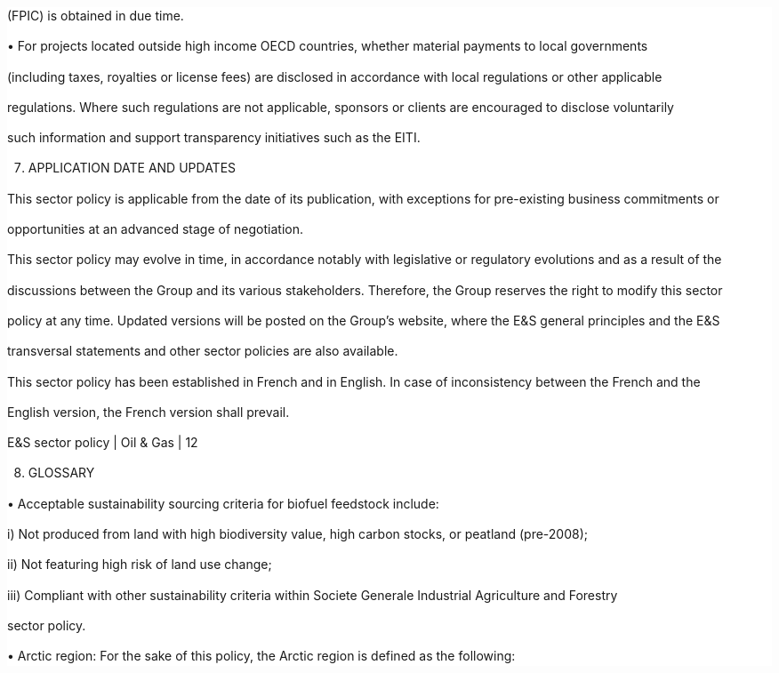 (FPIC) is obtained in due time.

• For projects located outside high income OECD countries, whether material payments to local governments

(including taxes, royalties or license fees) are disclosed in accordance with local regulations or other applicable

regulations. Where such regulations are not applicable, sponsors or clients are encouraged to disclose voluntarily

such information and support transparency initiatives such as the EITI.



7. APPLICATION DATE AND UPDATES



This sector policy is applicable from the date of its publication, with exceptions for pre-existing business commitments or

opportunities at an advanced stage of negotiation.



This sector policy may evolve in time, in accordance notably with legislative or regulatory evolutions and as a result of the

discussions between the Group and its various stakeholders. Therefore, the Group reserves the right to modify this sector

policy at any time. Updated versions will be posted on the Group’s website, where the E\&S general principles and the E\&S

transversal statements and other sector policies are also available.



This sector policy has been established in French and in English. In case of inconsistency between the French and the

English version, the French version shall prevail.

E\&S sector policy | Oil \& Gas | 12



8. GLOSSARY



• Acceptable sustainability sourcing criteria for biofuel feedstock include:

i) Not produced from land with high biodiversity value, high carbon stocks, or peatland (pre-2008);

ii) Not featuring high risk of land use change;

iii) Compliant with other sustainability criteria within Societe Generale Industrial Agriculture and Forestry

sector policy.



• Arctic region: For the sake of this policy, the Arctic region is defined as the following:
